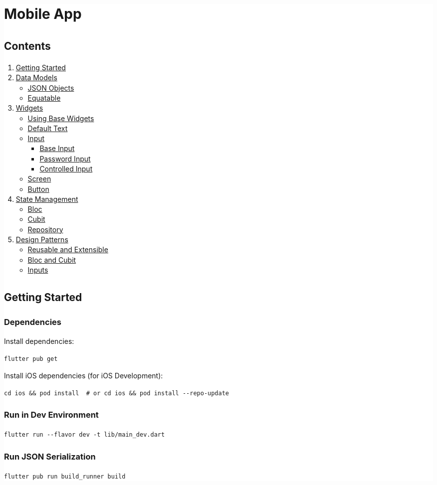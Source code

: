 # Mobile App

## Contents
1. [Getting Started](#getting-started)
2. [Data Models](#data-models)
   - [JSON Objects](#json-objects)
   - [Equatable](#equatable)
3. [Widgets](#widgets)
   - [Using Base Widgets](#using-base-widgets)
   - [Default Text](#default-text)
   - [Input](#input)
      - [Base Input](#base-input)
      - [Password Input](#password-input)
      - [Controlled Input](#controlled-input)
   - [Screen](#screen)
   - [Button](#button)
4. [State Management](#state-management)
   - [Bloc](#bloc)
   - [Cubit](#cubit)
   - [Repository](#repository)
5. [Design Patterns](#design-patterns)
   - [Reusable and Extensible](#reusable-and-extensible)
   - [Bloc and Cubit](#bloc-and-cubit)
   - [Inputs](#inputs)

## Getting Started

### Dependencies

Install dependencies:
```shell
flutter pub get
```

Install iOS dependencies (for iOS Development):
```shell
cd ios && pod install  # or cd ios && pod install --repo-update
```

### Run in Dev Environment

```shell
flutter run --flavor dev -t lib/main_dev.dart
```

### Run JSON Serialization

```shell
flutter pub run build_runner build
```
